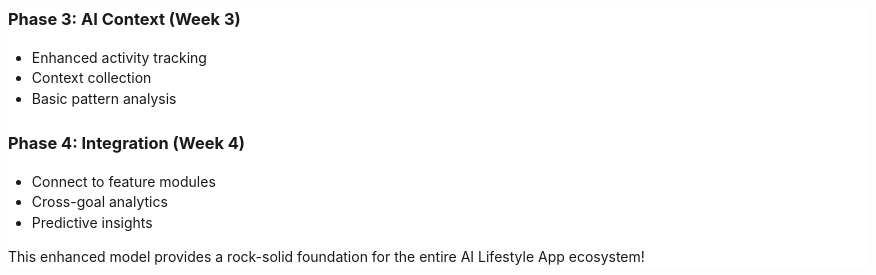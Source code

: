 ### Phase 3: AI Context (Week 3)
- Enhanced activity tracking
- Context collection
- Basic pattern analysis

### Phase 4: Integration (Week 4)
- Connect to feature modules
- Cross-goal analytics
- Predictive insights

This enhanced model provides a rock-solid foundation for the entire AI Lifestyle App ecosystem!
